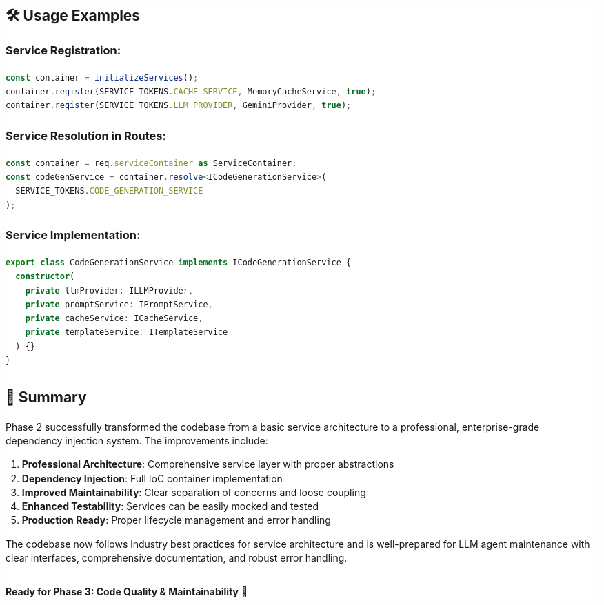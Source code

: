 ## 🛠️ Usage Examples

### Service Registration:
```typescript
const container = initializeServices();
container.register(SERVICE_TOKENS.CACHE_SERVICE, MemoryCacheService, true);
container.register(SERVICE_TOKENS.LLM_PROVIDER, GeminiProvider, true);
```

### Service Resolution in Routes:
```typescript
const container = req.serviceContainer as ServiceContainer;
const codeGenService = container.resolve<ICodeGenerationService>(
  SERVICE_TOKENS.CODE_GENERATION_SERVICE
);
```

### Service Implementation:
```typescript
export class CodeGenerationService implements ICodeGenerationService {
  constructor(
    private llmProvider: ILLMProvider,
    private promptService: IPromptService,
    private cacheService: ICacheService,
    private templateService: ITemplateService
  ) {}
}
```

## 🎉 Summary

Phase 2 successfully transformed the codebase from a basic service architecture to a professional, enterprise-grade dependency injection system. The improvements include:

1. **Professional Architecture**: Comprehensive service layer with proper abstractions
2. **Dependency Injection**: Full IoC container implementation
3. **Improved Maintainability**: Clear separation of concerns and loose coupling
4. **Enhanced Testability**: Services can be easily mocked and tested
5. **Production Ready**: Proper lifecycle management and error handling

The codebase now follows industry best practices for service architecture and is well-prepared for LLM agent maintenance with clear interfaces, comprehensive documentation, and robust error handling.

---

**Ready for Phase 3: Code Quality & Maintainability** 🚀